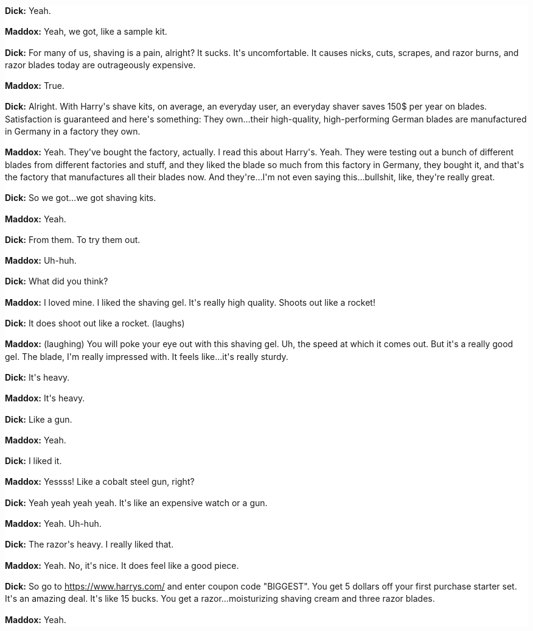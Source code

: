 **Dick:** Yeah.

**Maddox:** Yeah, we got, like a sample kit.

**Dick:** For many of us, shaving is a pain, alright? It sucks. It's uncomfortable. It causes nicks, cuts, scrapes, and razor burns, and razor blades today are outrageously expensive.

**Maddox:** True.

**Dick:** Alright. With Harry's shave kits, on average, an everyday user, an everyday shaver saves 150$ per year on blades. Satisfaction is guaranteed and here's something: They own…their high-quality, high-performing German blades are manufactured in Germany in a factory they own.

**Maddox:** Yeah. They've bought the factory, actually. I read this about Harry's. Yeah. They were testing out a bunch of different blades from different factories and stuff, and they liked the blade so much from this factory in Germany, they bought it, and that's the factory that manufactures all their blades now. And they're…I'm not even saying this…bullshit, like, they're really great.

**Dick:** So we got…we got shaving kits.

**Maddox:** Yeah.

**Dick:** From them. To try them out.

**Maddox:** Uh-huh.

**Dick:** What did you think?

**Maddox:** I loved mine. I liked the shaving gel. It's really high quality. Shoots out like a rocket!

**Dick:** It does shoot out like a rocket. (laughs)

**Maddox:** (laughing) You will poke your eye out with this shaving gel. Uh, the speed at which it comes out. But it's a really good gel. The blade, I'm really impressed with. It feels like…it's really sturdy.

**Dick:** It's heavy.

**Maddox:** It's heavy.

**Dick:** Like a gun.

**Maddox:** Yeah.

**Dick:** I liked it.

**Maddox:** Yessss! Like a cobalt steel gun, right?

**Dick:** Yeah yeah yeah yeah. It's like an expensive watch or a gun.

**Maddox:** Yeah. Uh-huh.

**Dick:** The razor's heavy. I really liked that.

**Maddox:** Yeah. No, it's nice. It does feel like a good piece.

**Dick:** So go to https://www.harrys.com/ and enter coupon code "BIGGEST". You get 5 dollars off your first purchase starter set. It's an amazing deal. It's like 15 bucks. You get a razor…moisturizing shaving cream and three razor blades.

**Maddox:** Yeah.
